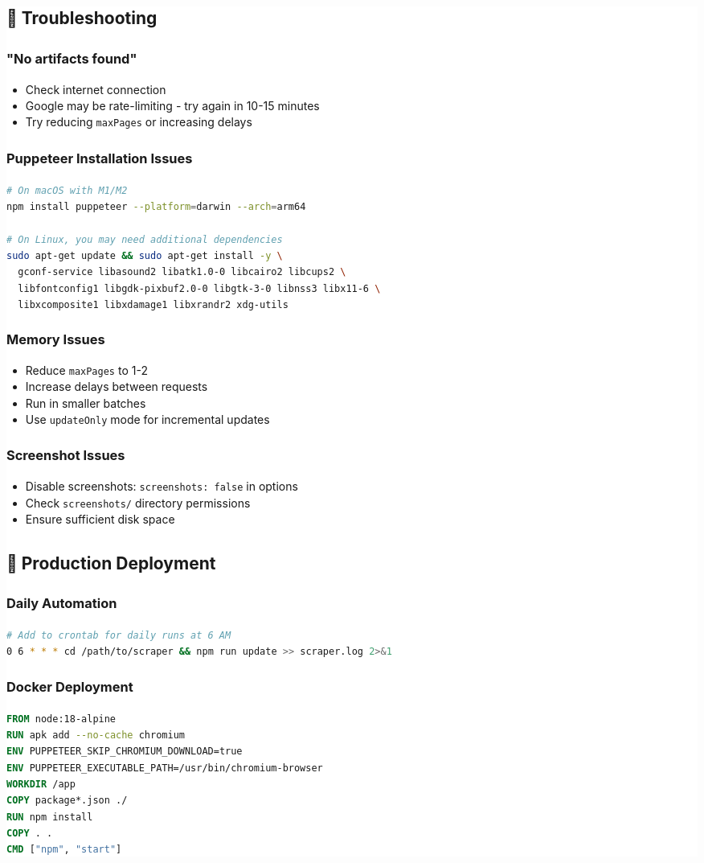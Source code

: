 ## 🔧 Troubleshooting

### "No artifacts found"
- Check internet connection
- Google may be rate-limiting - try again in 10-15 minutes
- Try reducing `maxPages` or increasing delays

### Puppeteer Installation Issues
```bash
# On macOS with M1/M2
npm install puppeteer --platform=darwin --arch=arm64

# On Linux, you may need additional dependencies
sudo apt-get update && sudo apt-get install -y \
  gconf-service libasound2 libatk1.0-0 libcairo2 libcups2 \
  libfontconfig1 libgdk-pixbuf2.0-0 libgtk-3-0 libnss3 libx11-6 \
  libxcomposite1 libxdamage1 libxrandr2 xdg-utils
```

### Memory Issues
- Reduce `maxPages` to 1-2
- Increase delays between requests
- Run in smaller batches
- Use `updateOnly` mode for incremental updates

### Screenshot Issues
- Disable screenshots: `screenshots: false` in options
- Check `screenshots/` directory permissions
- Ensure sufficient disk space

## 🚀 Production Deployment

### Daily Automation
```bash
# Add to crontab for daily runs at 6 AM
0 6 * * * cd /path/to/scraper && npm run update >> scraper.log 2>&1
```

### Docker Deployment
```dockerfile
FROM node:18-alpine
RUN apk add --no-cache chromium
ENV PUPPETEER_SKIP_CHROMIUM_DOWNLOAD=true
ENV PUPPETEER_EXECUTABLE_PATH=/usr/bin/chromium-browser
WORKDIR /app
COPY package*.json ./
RUN npm install
COPY . .
CMD ["npm", "start"]
```
